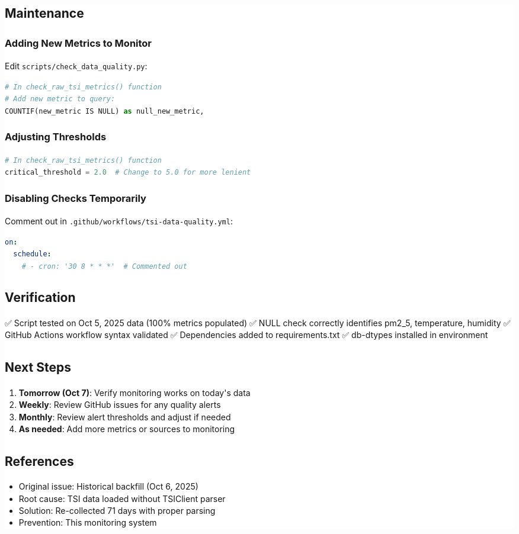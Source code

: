 ## Maintenance

### Adding New Metrics to Monitor

Edit `scripts/check_data_quality.py`:
```python
# In check_raw_tsi_metrics() function
# Add new metric to query:
COUNTIF(new_metric IS NULL) as null_new_metric,
```

### Adjusting Thresholds

```python
# In check_raw_tsi_metrics() function
critical_threshold = 2.0  # Change to 5.0 for more lenient
```

### Disabling Checks Temporarily

Comment out in `.github/workflows/tsi-data-quality.yml`:
```yaml
on:
  schedule:
    # - cron: '30 8 * * *'  # Commented out
```

## Verification

✅ Script tested on Oct 5, 2025 data (100% metrics populated)
✅ NULL check correctly identifies pm2_5, temperature, humidity
✅ GitHub Actions workflow syntax validated
✅ Dependencies added to requirements.txt
✅ db-dtypes installed in environment

## Next Steps

1. **Tomorrow (Oct 7)**: Verify monitoring works on today's data
2. **Weekly**: Review GitHub issues for any quality alerts
3. **Monthly**: Review alert thresholds and adjust if needed
4. **As needed**: Add more metrics or sources to monitoring

## References

- Original issue: Historical backfill (Oct 6, 2025)
- Root cause: TSI data loaded without TSIClient parser
- Solution: Re-collected 71 days with proper parsing
- Prevention: This monitoring system
